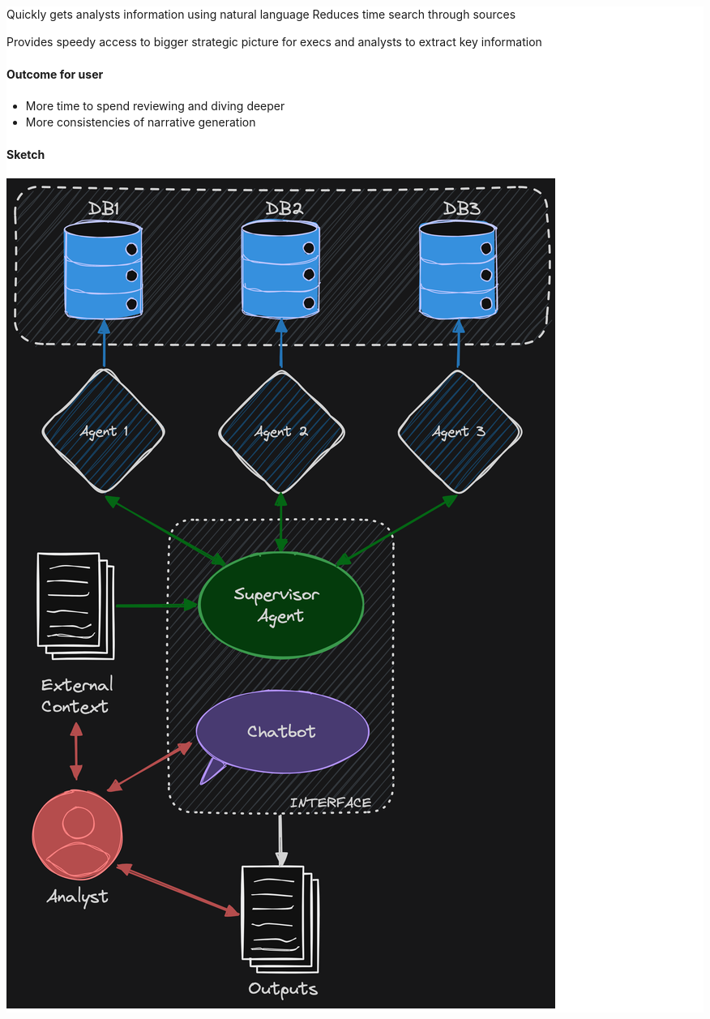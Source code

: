 Quickly gets analysts information using natural language Reduces time search through sources

Provides speedy access to bigger strategic picture for execs and analysts to extract key information

#### Outcome for user
- More time to spend reviewing and diving deeper 
- More consistencies of narrative generation

#### Sketch
![Group 6 Sketch of Idea](./sketches/group6dark.png)
